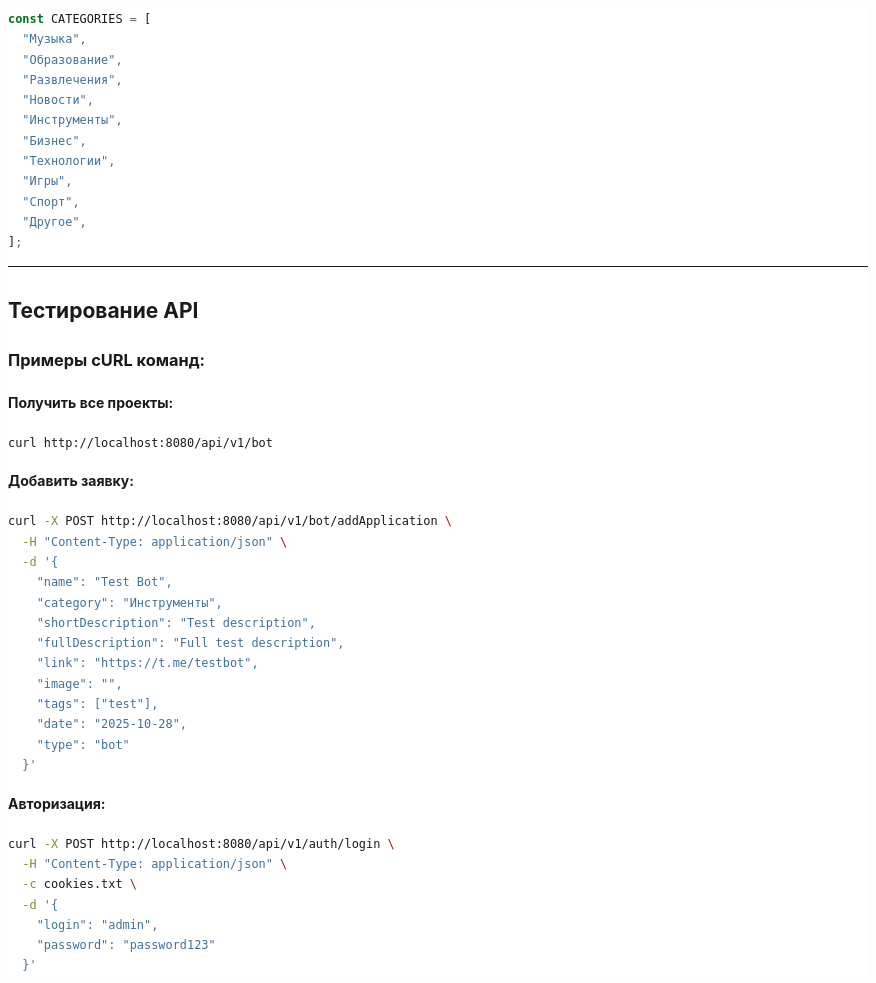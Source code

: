 ```typescript
const CATEGORIES = [
  "Музыка",
  "Образование",
  "Развлечения",
  "Новости",
  "Инструменты",
  "Бизнес",
  "Технологии",
  "Игры",
  "Спорт",
  "Другое",
];
```

---

## Тестирование API

### Примеры cURL команд:

#### Получить все проекты:
```bash
curl http://localhost:8080/api/v1/bot
```

#### Добавить заявку:
```bash
curl -X POST http://localhost:8080/api/v1/bot/addApplication \
  -H "Content-Type: application/json" \
  -d '{
    "name": "Test Bot",
    "category": "Инструменты",
    "shortDescription": "Test description",
    "fullDescription": "Full test description",
    "link": "https://t.me/testbot",
    "image": "",
    "tags": ["test"],
    "date": "2025-10-28",
    "type": "bot"
  }'
```

#### Авторизация:
```bash
curl -X POST http://localhost:8080/api/v1/auth/login \
  -H "Content-Type: application/json" \
  -c cookies.txt \
  -d '{
    "login": "admin",
    "password": "password123"
  }'
```
